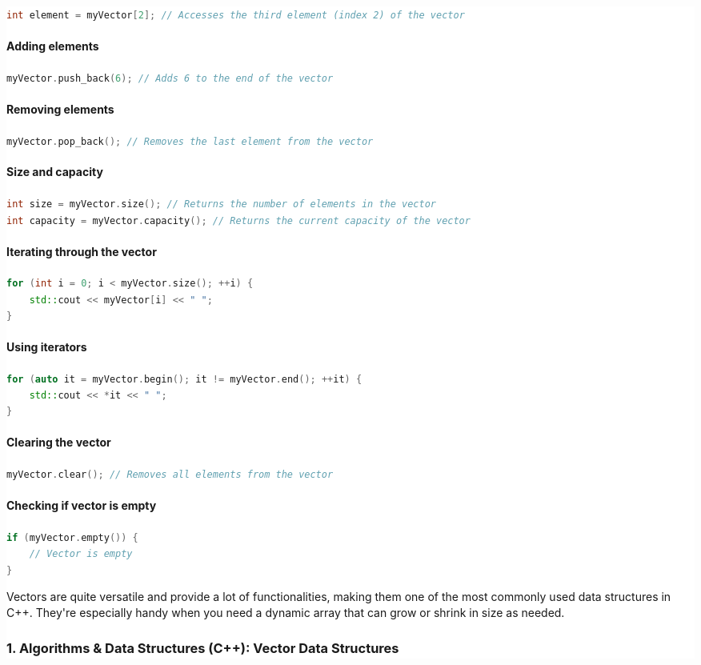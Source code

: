 ```cpp
int element = myVector[2]; // Accesses the third element (index 2) of the vector
```

#### Adding elements

```cpp
myVector.push_back(6); // Adds 6 to the end of the vector
```

#### Removing elements

```cpp
myVector.pop_back(); // Removes the last element from the vector
```

#### Size and capacity

```cpp
int size = myVector.size(); // Returns the number of elements in the vector
int capacity = myVector.capacity(); // Returns the current capacity of the vector
```

#### Iterating through the vector

```cpp
for (int i = 0; i < myVector.size(); ++i) {
    std::cout << myVector[i] << " ";
}
```

#### Using iterators

```cpp
for (auto it = myVector.begin(); it != myVector.end(); ++it) {
    std::cout << *it << " ";
}
```

#### Clearing the vector

```cpp
myVector.clear(); // Removes all elements from the vector
```

#### Checking if vector is empty

```cpp
if (myVector.empty()) {
    // Vector is empty
}
```

Vectors are quite versatile and provide a lot of functionalities, making them one of the most commonly used data structures in C++. They're especially handy when you need a dynamic array that can grow or shrink in size as needed.

### 1. Algorithms & Data Structures (C++): Vector Data Structures
